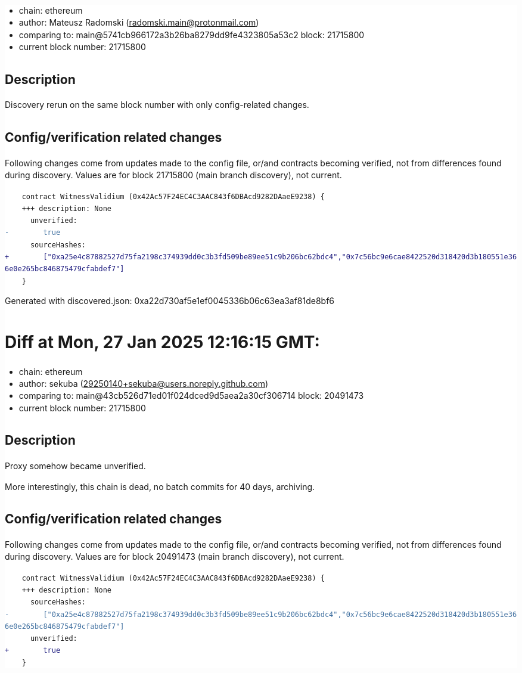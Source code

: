 - chain: ethereum
- author: Mateusz Radomski (<radomski.main@protonmail.com>)
- comparing to: main@5741cb966172a3b26ba8279dd9fe4323805a53c2 block: 21715800
- current block number: 21715800

## Description

Discovery rerun on the same block number with only config-related changes.

## Config/verification related changes

Following changes come from updates made to the config file,
or/and contracts becoming verified, not from differences found during
discovery. Values are for block 21715800 (main branch discovery), not current.

```diff
    contract WitnessValidium (0x42Ac57F24EC4C3AAC843f6DBAcd9282DAaeE9238) {
    +++ description: None
      unverified:
-        true
      sourceHashes:
+        ["0xa25e4c87882527d75fa2198c374939dd0c3b3fd509be89ee51c9b206bc62bdc4","0x7c56bc9e6cae8422520d318420d3b180551e366e0e265bc846875479cfabdef7"]
    }
```

Generated with discovered.json: 0xa22d730af5e1ef0045336b06c63ea3af81de8bf6

# Diff at Mon, 27 Jan 2025 12:16:15 GMT:

- chain: ethereum
- author: sekuba (<29250140+sekuba@users.noreply.github.com>)
- comparing to: main@43cb526d71ed01f024dced9d5aea2a30cf306714 block: 20491473
- current block number: 21715800

## Description

Proxy somehow became unverified.

More interestingly, this chain is dead, no batch commits for 40 days, archiving.

## Config/verification related changes

Following changes come from updates made to the config file,
or/and contracts becoming verified, not from differences found during
discovery. Values are for block 20491473 (main branch discovery), not current.

```diff
    contract WitnessValidium (0x42Ac57F24EC4C3AAC843f6DBAcd9282DAaeE9238) {
    +++ description: None
      sourceHashes:
-        ["0xa25e4c87882527d75fa2198c374939dd0c3b3fd509be89ee51c9b206bc62bdc4","0x7c56bc9e6cae8422520d318420d3b180551e366e0e265bc846875479cfabdef7"]
      unverified:
+        true
    }
```
